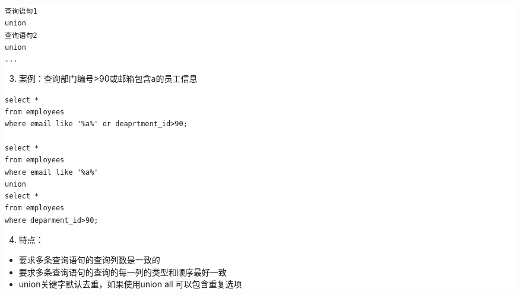 ```
查询语句1
union
查询语句2
union
...
```

3. 案例：查询部门编号>90或邮箱包含a的员工信息

```
select *
from employees
where email like '%a%' or deaprtment_id>90;

select *
from employees
where email like '%a%'
union
select *
from employees
where deparment_id>90;
```

4. 特点：

- 要求多条查询语句的查询列数是一致的
- 要求多条查询语句的查询的每一列的类型和顺序最好一致
- union关键字默认去重，如果使用union all 可以包含重复选项







